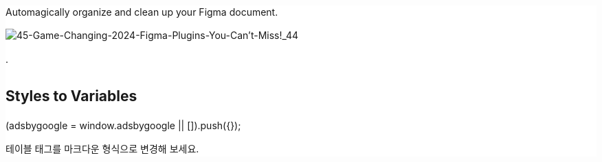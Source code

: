 Automagically organize and clean up your Figma document.

![45-Game-Changing-2024-Figma-Plugins-You-Can’t-Miss!_44](./img/45-Game-Changing-2024-Figma-Plugins-You-Can’t-Miss!_44.png)

.

## Styles to Variables



<ins class="adsbygoogle"
      style="display:block"
      data-ad-client="ca-pub-4877378276818686"
      data-ad-slot="9743150776"
      data-ad-format="auto"
      data-full-width-responsive="true"></ins>
<component is="script">
(adsbygoogle = window.adsbygoogle || []).push({});
</component>

테이블 태그를 마크다운 형식으로 변경해 보세요.
